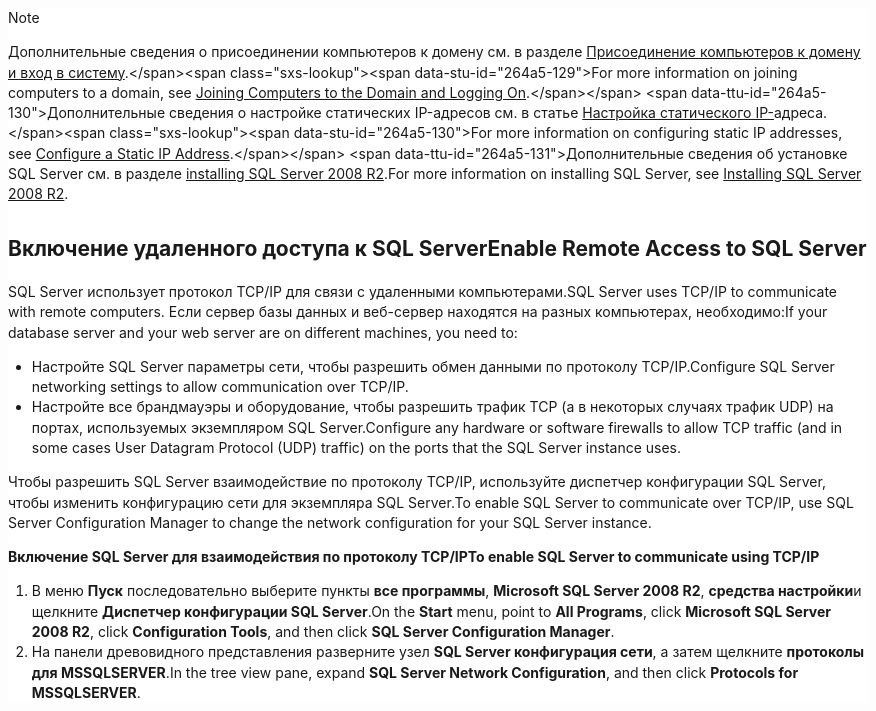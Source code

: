 > [!NOTE]
> <span data-ttu-id="264a5-129">Дополнительные сведения о присоединении компьютеров к домену см. в разделе [Присоединение компьютеров к домену и вход в систему](https://technet.microsoft.com/library/cc725618(v=WS.10).aspx).</span><span class="sxs-lookup"><span data-stu-id="264a5-129">For more information on joining computers to a domain, see [Joining Computers to the Domain and Logging On](https://technet.microsoft.com/library/cc725618(v=WS.10).aspx).</span></span> <span data-ttu-id="264a5-130">Дополнительные сведения о настройке статических IP-адресов см. в статье [Настройка статического IP-](https://technet.microsoft.com/library/cc754203(v=ws.10).aspx)адреса.</span><span class="sxs-lookup"><span data-stu-id="264a5-130">For more information on configuring static IP addresses, see [Configure a Static IP Address](https://technet.microsoft.com/library/cc754203(v=ws.10).aspx).</span></span> <span data-ttu-id="264a5-131">Дополнительные сведения об установке SQL Server см. в разделе [installing SQL Server 2008 R2](https://technet.microsoft.com/library/bb500395.aspx).</span><span class="sxs-lookup"><span data-stu-id="264a5-131">For more information on installing SQL Server, see [Installing SQL Server 2008 R2](https://technet.microsoft.com/library/bb500395.aspx).</span></span>

## <a name="enable-remote-access-to-sql-server"></a><span data-ttu-id="264a5-132">Включение удаленного доступа к SQL Server</span><span class="sxs-lookup"><span data-stu-id="264a5-132">Enable Remote Access to SQL Server</span></span>

<span data-ttu-id="264a5-133">SQL Server использует протокол TCP/IP для связи с удаленными компьютерами.</span><span class="sxs-lookup"><span data-stu-id="264a5-133">SQL Server uses TCP/IP to communicate with remote computers.</span></span> <span data-ttu-id="264a5-134">Если сервер базы данных и веб-сервер находятся на разных компьютерах, необходимо:</span><span class="sxs-lookup"><span data-stu-id="264a5-134">If your database server and your web server are on different machines, you need to:</span></span>

- <span data-ttu-id="264a5-135">Настройте SQL Server параметры сети, чтобы разрешить обмен данными по протоколу TCP/IP.</span><span class="sxs-lookup"><span data-stu-id="264a5-135">Configure SQL Server networking settings to allow communication over TCP/IP.</span></span>
- <span data-ttu-id="264a5-136">Настройте все брандмауэры и оборудование, чтобы разрешить трафик TCP (а в некоторых случаях трафик UDP) на портах, используемых экземпляром SQL Server.</span><span class="sxs-lookup"><span data-stu-id="264a5-136">Configure any hardware or software firewalls to allow TCP traffic (and in some cases User Datagram Protocol (UDP) traffic) on the ports that the SQL Server instance uses.</span></span>

<span data-ttu-id="264a5-137">Чтобы разрешить SQL Server взаимодействие по протоколу TCP/IP, используйте диспетчер конфигурации SQL Server, чтобы изменить конфигурацию сети для экземпляра SQL Server.</span><span class="sxs-lookup"><span data-stu-id="264a5-137">To enable SQL Server to communicate over TCP/IP, use SQL Server Configuration Manager to change the network configuration for your SQL Server instance.</span></span>

<span data-ttu-id="264a5-138">**Включение SQL Server для взаимодействия по протоколу TCP/IP**</span><span class="sxs-lookup"><span data-stu-id="264a5-138">**To enable SQL Server to communicate using TCP/IP**</span></span>

1. <span data-ttu-id="264a5-139">В меню **Пуск** последовательно выберите пункты **все программы**, **Microsoft SQL Server 2008 R2**, **средства настройки**и щелкните **Диспетчер конфигурации SQL Server**.</span><span class="sxs-lookup"><span data-stu-id="264a5-139">On the **Start** menu, point to **All Programs**, click **Microsoft SQL Server 2008 R2**, click **Configuration Tools**, and then click **SQL Server Configuration Manager**.</span></span>
2. <span data-ttu-id="264a5-140">На панели древовидного представления разверните узел **SQL Server конфигурация сети**, а затем щелкните **протоколы для MSSQLSERVER**.</span><span class="sxs-lookup"><span data-stu-id="264a5-140">In the tree view pane, expand **SQL Server Network Configuration**, and then click **Protocols for MSSQLSERVER**.</span></span>
